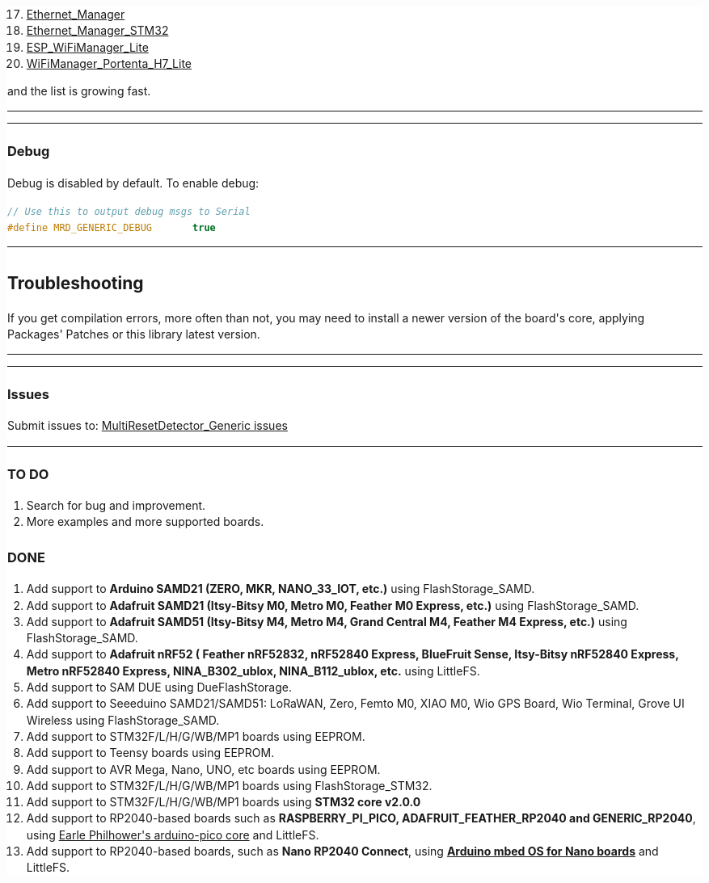 17. [Ethernet_Manager](https://github.com/khoih-prog/Ethernet_Manager)
18. [Ethernet_Manager_STM32](https://github.com/khoih-prog/Ethernet_Manager_STM32)
19. [ESP_WiFiManager_Lite](https://github.com/khoih-prog/ESP_WiFiManager_Lite)
20. [WiFiManager_Portenta_H7_Lite](https://github.com/khoih-prog/WiFiManager_Portenta_H7_Lite)

and the list is growing fast.

---
---

### Debug

Debug is disabled by default. To enable debug:

```cpp
// Use this to output debug msgs to Serial
#define MRD_GENERIC_DEBUG       true
```

---

## Troubleshooting

If you get compilation errors, more often than not, you may need to install a newer version of the board's core, applying Packages' Patches or this library latest version.


---
---


### Issues

Submit issues to: [MultiResetDetector_Generic issues](https://github.com/khoih-prog/MultiResetDetector_Generic/issues)

---

### TO DO

1. Search for bug and improvement.
2. More examples and more supported boards.

### DONE

 1. Add support to **Arduino SAMD21 (ZERO, MKR, NANO_33_IOT, etc.)** using FlashStorage_SAMD.
 2. Add support to **Adafruit SAMD21 (Itsy-Bitsy M0, Metro M0, Feather M0 Express, etc.)**  using FlashStorage_SAMD.
 3. Add support to **Adafruit SAMD51 (Itsy-Bitsy M4, Metro M4, Grand Central M4, Feather M4 Express, etc.)**  using FlashStorage_SAMD.
 4. Add support to **Adafruit nRF52 ( Feather nRF52832, nRF52840 Express, BlueFruit Sense, Itsy-Bitsy nRF52840 Express, Metro nRF52840 Express, NINA_B302_ublox, NINA_B112_ublox, etc.** using LittleFS.
 5. Add support to SAM DUE using DueFlashStorage.
 6. Add support to Seeeduino SAMD21/SAMD51: LoRaWAN, Zero, Femto M0, XIAO M0, Wio GPS Board, Wio Terminal, Grove UI Wireless  using FlashStorage_SAMD.
 7. Add support to STM32F/L/H/G/WB/MP1 boards using EEPROM.
 8. Add support to Teensy boards using EEPROM.
 9. Add support to AVR Mega, Nano, UNO, etc boards using EEPROM.
10. Add support to STM32F/L/H/G/WB/MP1 boards using FlashStorage_STM32.
11. Add support to STM32F/L/H/G/WB/MP1 boards using **STM32 core v2.0.0**
12. Add support to RP2040-based boards such as **RASPBERRY_PI_PICO, ADAFRUIT_FEATHER_RP2040 and GENERIC_RP2040**, using [Earle Philhower's arduino-pico core](https://github.com/earlephilhower/arduino-pico) and LittleFS.
13. Add support to RP2040-based boards, such as **Nano RP2040 Connect**, using [**Arduino mbed OS for Nano boards**](https://github.com/arduino/ArduinoCore-mbed) and LittleFS.
